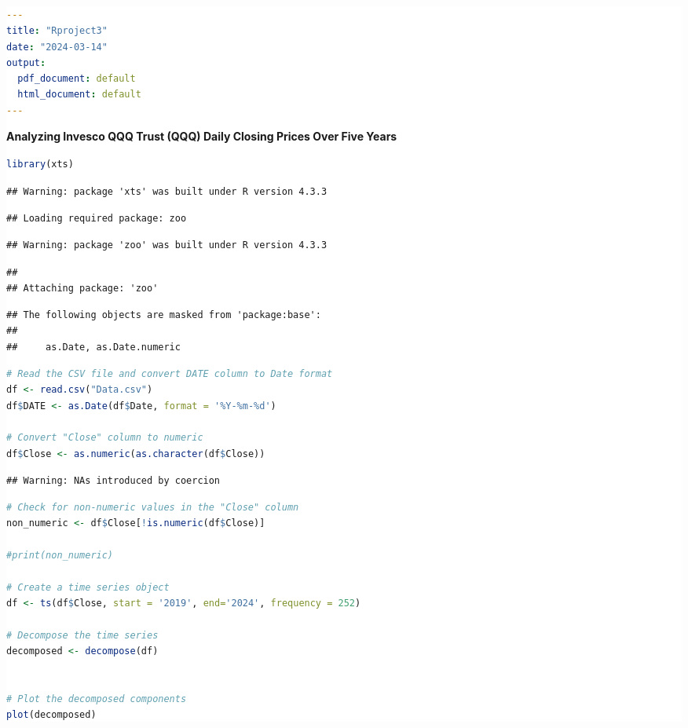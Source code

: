```yaml
---
title: "Rproject3"
date: "2024-03-14"
output:
  pdf_document: default
  html_document: default
---
```

**Analyzing Invesco QQQ Trust (QQQ) Daily Closing Prices Over Five Years**

```r
library(xts)
```

```
## Warning: package 'xts' was built under R version 4.3.3
```

```
## Loading required package: zoo
```

```
## Warning: package 'zoo' was built under R version 4.3.3
```

```
## 
## Attaching package: 'zoo'
```

```
## The following objects are masked from 'package:base':
## 
##     as.Date, as.Date.numeric
```

```r
# Read the CSV file and convert DATE column to Date format
df <- read.csv("Data.csv")
df$DATE <- as.Date(df$Date, format = '%Y-%m-%d')

# Convert "Close" column to numeric
df$Close <- as.numeric(as.character(df$Close))
```

```
## Warning: NAs introduced by coercion
```

```r
# Check for non-numeric values in the "Close" column
non_numeric <- df$Close[!is.numeric(df$Close)]

#print(non_numeric)

# Create a time series object
df <- ts(df$Close, start = '2019', end='2024', frequency = 252)

# Decompose the time series
decomposed <- decompose(df)


# Plot the decomposed components
plot(decomposed)
```
